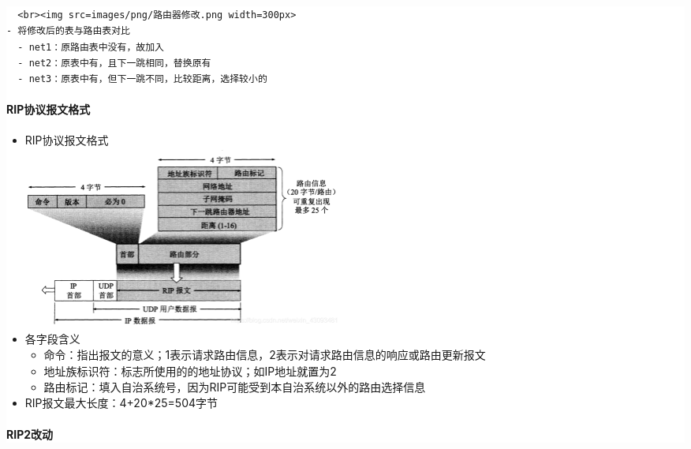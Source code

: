       <br><img src=images/png/路由器修改.png width=300px>
    - 将修改后的表与路由表对比
      - net1：原路由表中没有，故加入
      - net2：原表中有，且下一跳相同，替换原有
      - net3：原表中有，但下一跳不同，比较距离，选择较小的

<h4> RIP协议报文格式 </h4>

  - RIP协议报文格式
    <br><img src=images/png/RIP协议报文格式.png width=400px>
  - 各字段含义
    - 命令：指出报文的意义；1表示请求路由信息，2表示对请求路由信息的响应或路由更新报文
    - 地址族标识符：标志所使用的的地址协议；如IP地址就置为2
    - 路由标记：填入自治系统号，因为RIP可能受到本自治系统以外的路由选择信息
  - RIP报文最大长度：4+20*25=504字节

<h4> RIP2改动 </h4>
